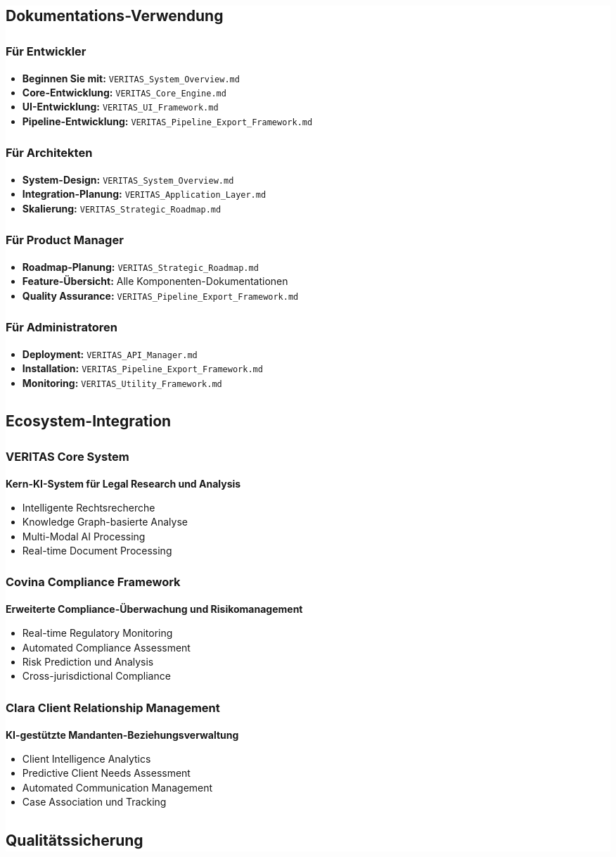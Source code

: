 ## Dokumentations-Verwendung

### Für Entwickler
- **Beginnen Sie mit:** `VERITAS_System_Overview.md`
- **Core-Entwicklung:** `VERITAS_Core_Engine.md`
- **UI-Entwicklung:** `VERITAS_UI_Framework.md`
- **Pipeline-Entwicklung:** `VERITAS_Pipeline_Export_Framework.md`

### Für Architekten
- **System-Design:** `VERITAS_System_Overview.md`
- **Integration-Planung:** `VERITAS_Application_Layer.md`
- **Skalierung:** `VERITAS_Strategic_Roadmap.md`

### Für Product Manager
- **Roadmap-Planung:** `VERITAS_Strategic_Roadmap.md`
- **Feature-Übersicht:** Alle Komponenten-Dokumentationen
- **Quality Assurance:** `VERITAS_Pipeline_Export_Framework.md`

### Für Administratoren
- **Deployment:** `VERITAS_API_Manager.md`
- **Installation:** `VERITAS_Pipeline_Export_Framework.md`
- **Monitoring:** `VERITAS_Utility_Framework.md`

## Ecosystem-Integration

### VERITAS Core System
**Kern-KI-System für Legal Research und Analysis**
- Intelligente Rechtsrecherche
- Knowledge Graph-basierte Analyse
- Multi-Modal AI Processing
- Real-time Document Processing

### Covina Compliance Framework
**Erweiterte Compliance-Überwachung und Risikomanagement**
- Real-time Regulatory Monitoring
- Automated Compliance Assessment
- Risk Prediction und Analysis
- Cross-jurisdictional Compliance

### Clara Client Relationship Management
**KI-gestützte Mandanten-Beziehungsverwaltung**
- Client Intelligence Analytics
- Predictive Client Needs Assessment
- Automated Communication Management
- Case Association und Tracking

## Qualitätssicherung
